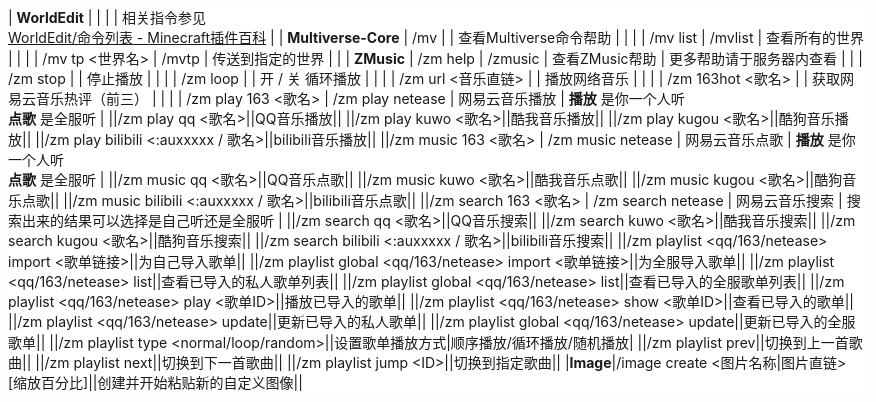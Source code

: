 | **WorldEdit** |  |  |  | 相关指令参见<br> [WorldEdit/命令列表 - Minecraft插件百科](https://mineplugin.org/WorldEdit/命令列表) |
| **Multiverse-Core** | /mv                  |         | 查看Multiverse命令帮助     |                                                              |
|                     | /mv list             | /mvlist | 查看所有的世界             |                                                              |
|                     | /mv tp <世界名>    | /mvtp   | 传送到指定的世界           |                                                              |
| **ZMusic**          | /zm help             | /zmusic | 查看ZMusic帮助             | 更多帮助请于服务器内查看 |
|                     | /zm stop             |         | 停止播放                   |                                                              |
|                     | /zm loop             |         | 开 / 关 循环播放           |                                                              |
|                     | /zm url <音乐直链> |         | 播放网络音乐               |                                                              |
|                     | /zm 163hot <歌名> |         | 获取网易云音乐热评（前三） |                                                              |
|                     | /zm play 163 <歌名> | /zm play netease | 网易云音乐播放 | **播放** 是你一个人听<br>**点歌** 是全服听 |
||/zm play qq <歌名>||QQ音乐播放||
||/zm play kuwo <歌名>||酷我音乐播放||
||/zm play kugou <歌名>||酷狗音乐播放||
||/zm play bilibili <:auxxxxx / 歌名>||bilibili音乐播放||
||/zm music 163 <歌名> | /zm music netease | 网易云音乐点歌 | **播放** 是你一个人听<br/>**点歌** 是全服听 |
||/zm music qq <歌名>||QQ音乐点歌||
||/zm music kuwo <歌名>||酷我音乐点歌||
||/zm music kugou <歌名>||酷狗音乐点歌||
||/zm music bilibili <:auxxxxx / 歌名>||bilibili音乐点歌||
||/zm search 163 <歌名> | /zm search netease | 网易云音乐搜索 | 搜索出来的结果可以选择是自己听还是全服听 |
||/zm search qq <歌名>||QQ音乐搜索||
||/zm search kuwo <歌名>||酷我音乐搜索||
||/zm search kugou <歌名>||酷狗音乐搜索||
||/zm search bilibili <:auxxxxx / 歌名>||bilibili音乐搜索||
||/zm playlist <qq/163/netease> import <歌单链接>||为自己导入歌单||
||/zm playlist global <qq/163/netease> import <歌单链接>||为全服导入歌单||
||/zm playlist <qq/163/netease> list||查看已导入的私人歌单列表||
||/zm playlist global <qq/163/netease> list||查看已导入的全服歌单列表||
||/zm playlist <qq/163/netease> play <歌单ID>||播放已导入的歌单||
||/zm playlist <qq/163/netease> show <歌单ID>||查看已导入的歌单||
||/zm playlist <qq/163/netease> update||更新已导入的私人歌单||
||/zm playlist global <qq/163/netease> update||更新已导入的全服歌单||
||/zm playlist type <normal/loop/random>||设置歌单播放方式|顺序播放/循环播放/随机播放|
||/zm playlist prev||切换到上一首歌曲||
||/zm playlist next||切换到下一首歌曲||
||/zm playlist jump \<ID>||切换到指定歌曲||
|**Image**|/image create <图片名称\|图片直链> [缩放百分比]||创建并开始粘贴新的自定义图像||